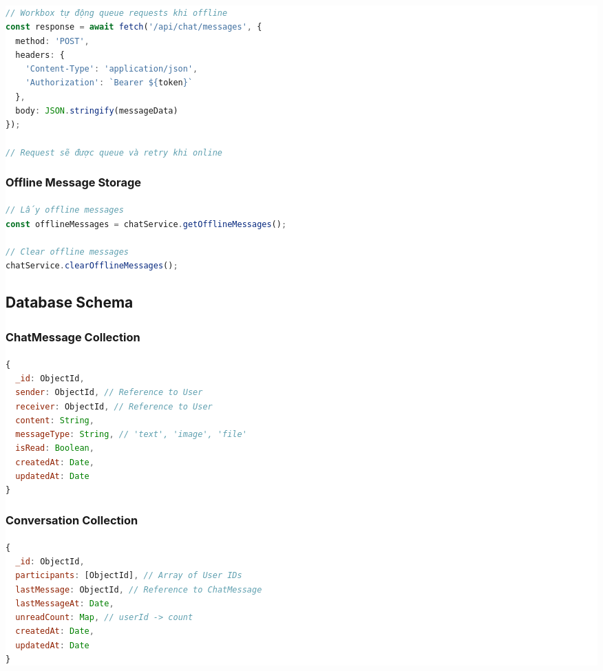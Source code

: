 ```typescript
// Workbox tự động queue requests khi offline
const response = await fetch('/api/chat/messages', {
  method: 'POST',
  headers: {
    'Content-Type': 'application/json',
    'Authorization': `Bearer ${token}`
  },
  body: JSON.stringify(messageData)
});

// Request sẽ được queue và retry khi online
```

### Offline Message Storage

```typescript
// Lấy offline messages
const offlineMessages = chatService.getOfflineMessages();

// Clear offline messages
chatService.clearOfflineMessages();
```

## Database Schema

### ChatMessage Collection

```javascript
{
  _id: ObjectId,
  sender: ObjectId, // Reference to User
  receiver: ObjectId, // Reference to User
  content: String,
  messageType: String, // 'text', 'image', 'file'
  isRead: Boolean,
  createdAt: Date,
  updatedAt: Date
}
```

### Conversation Collection

```javascript
{
  _id: ObjectId,
  participants: [ObjectId], // Array of User IDs
  lastMessage: ObjectId, // Reference to ChatMessage
  lastMessageAt: Date,
  unreadCount: Map, // userId -> count
  createdAt: Date,
  updatedAt: Date
}
```
